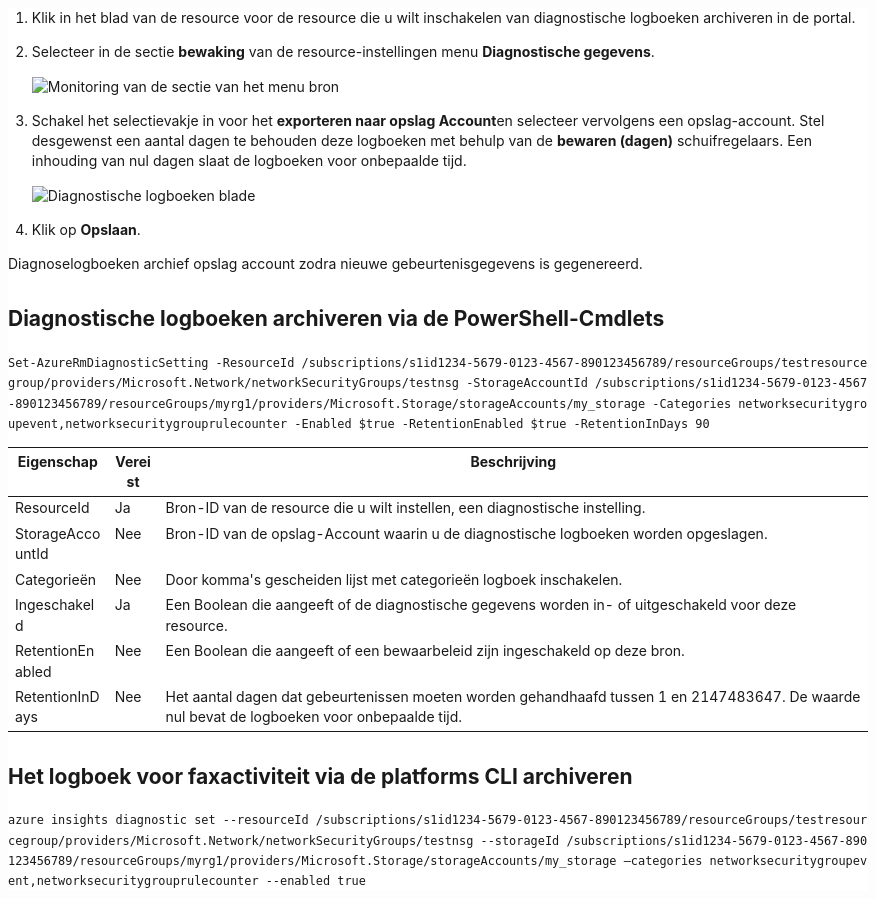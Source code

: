 1. Klik in het blad van de resource voor de resource die u wilt inschakelen van diagnostische logboeken archiveren in de portal.
2. Selecteer in de sectie **bewaking** van de resource-instellingen menu **Diagnostische gegevens**.

    ![Monitoring van de sectie van het menu bron](media/monitoring-archive-diagnostic-logs/diag-log-monitoring-sec.png)
3. Schakel het selectievakje in voor het **exporteren naar opslag Account**en selecteer vervolgens een opslag-account. Stel desgewenst een aantal dagen te behouden deze logboeken met behulp van de **bewaren (dagen)** schuifregelaars. Een inhouding van nul dagen slaat de logboeken voor onbepaalde tijd.

    ![Diagnostische logboeken blade](media/monitoring-archive-diagnostic-logs/diag-log-monitoring-blade.png)
4. Klik op **Opslaan**.

Diagnoselogboeken archief opslag account zodra nieuwe gebeurtenisgegevens is gegenereerd.

## <a name="archive-diagnostic-logs-via-the-powershell-cmdlets"></a>Diagnostische logboeken archiveren via de PowerShell-Cmdlets

```
Set-AzureRmDiagnosticSetting -ResourceId /subscriptions/s1id1234-5679-0123-4567-890123456789/resourceGroups/testresourcegroup/providers/Microsoft.Network/networkSecurityGroups/testnsg -StorageAccountId /subscriptions/s1id1234-5679-0123-4567-890123456789/resourceGroups/myrg1/providers/Microsoft.Storage/storageAccounts/my_storage -Categories networksecuritygroupevent,networksecuritygrouprulecounter -Enabled $true -RetentionEnabled $true -RetentionInDays 90
```

| Eigenschap         | Vereist | Beschrijving                                                                                           |
|------------------|----------|-------------------------------------------------------------------------------------------------------|
| ResourceId       | Ja      | Bron-ID van de resource die u wilt instellen, een diagnostische instelling.                            |
| StorageAccountId | Nee       | Bron-ID van de opslag-Account waarin u de diagnostische logboeken worden opgeslagen.                          |
| Categorieën       | Nee       | Door komma's gescheiden lijst met categorieën logboek inschakelen.                                                     |
| Ingeschakeld          | Ja      | Een Boolean die aangeeft of de diagnostische gegevens worden in- of uitgeschakeld voor deze resource.                  |
| RetentionEnabled | Nee       | Een Boolean die aangeeft of een bewaarbeleid zijn ingeschakeld op deze bron.                            |
| RetentionInDays  | Nee       | Het aantal dagen dat gebeurtenissen moeten worden gehandhaafd tussen 1 en 2147483647. De waarde nul bevat de logboeken voor onbepaalde tijd. |

## <a name="archive-the-activity-log-via-the-cross-platform-cli"></a>Het logboek voor faxactiviteit via de platforms CLI archiveren

```
azure insights diagnostic set --resourceId /subscriptions/s1id1234-5679-0123-4567-890123456789/resourceGroups/testresourcegroup/providers/Microsoft.Network/networkSecurityGroups/testnsg --storageId /subscriptions/s1id1234-5679-0123-4567-890123456789/resourceGroups/myrg1/providers/Microsoft.Storage/storageAccounts/my_storage –categories networksecuritygroupevent,networksecuritygrouprulecounter --enabled true
```
